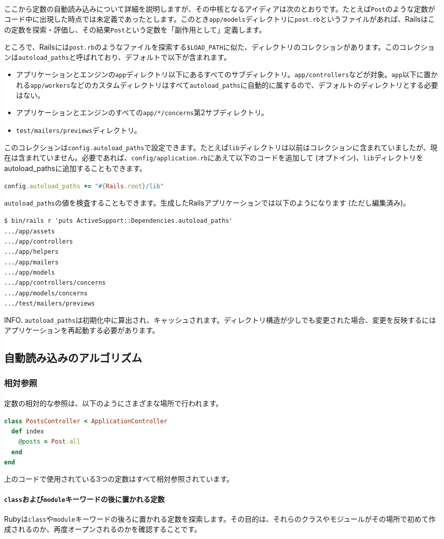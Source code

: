 ここから定数の自動読み込みについて詳細を説明しますが、その中核となるアイディアは次のとおりです。たとえば`Post`のような定数がコード中に出現した時点では未定義であったとします。このとき`app/models`ディレクトリに`post.rb`というファイルがあれば、Railsはこの定数を探索・評価し、その結果`Post`という定数を「副作用として」定義します。

ところで、Railsには`post.rb`のようなファイルを探索する`$LOAD_PATH`に似た、ディレクトリのコレクションがあります。このコレクションは`autoload_paths`と呼ばれており、デフォルトで以下が含まれます。

* アプリケーションとエンジンの`app`ディレクトリ以下にあるすべてのサブディレクトリ。`app/controllers`などが対象。`app`以下に置かれる`app/workers`などのカスタムディレクトリはすべて`autoload_paths`に自動的に属するので、デフォルトのディレクトリとする必要はない。

* アプリケーションとエンジンのすべての`app/*/concerns`第2サブディレクトリ。

* `test/mailers/previews`ディレクトリ。

このコレクションは`config.autoload_paths`で設定できます。たとえば`lib`ディレクトリは以前はコレクションに含まれていましたが、現在は含まれていません。必要であれば、`config/application.rb`にあえて以下のコードを追加して (オプトイン)、`lib`ディレクトリをautoload_pathsに追加することもできます。

```ruby
config.autoload_paths += "#{Rails.root}/lib"
```

`autoload_paths`の値を検査することもできます。生成したRailsアプリケーションでは以下のようになります (ただし編集済み)。

```
$ bin/rails r 'puts ActiveSupport::Dependencies.autoload_paths'
.../app/assets
.../app/controllers
.../app/helpers
.../app/mailers
.../app/models
.../app/controllers/concerns
.../app/models/concerns
.../test/mailers/previews
```

INFO. `autoload_paths`は初期化中に算出され、キャッシュされます。ディレクトリ構造が少しでも変更された場合、変更を反映するにはアプリケーションを再起動する必要があります。


自動読み込みのアルゴリズム
----------------------

### 相対参照

定数の相対的な参照は、以下のようにさまざまな場所で行われます。

```ruby
class PostsController < ApplicationController
  def index
    @posts = Post.all
  end
end
```

上のコードで使用されている3つの定数はすべて相対参照されています。

#### `class`および`module`キーワードの後に置かれる定数

Rubyは`class`や`module`キーワードの後ろに置かれる定数を探索します。その目的は、それらのクラスやモジュールがその場所で初めて作成されるのか、再度オープンされるのかを確認することです。

